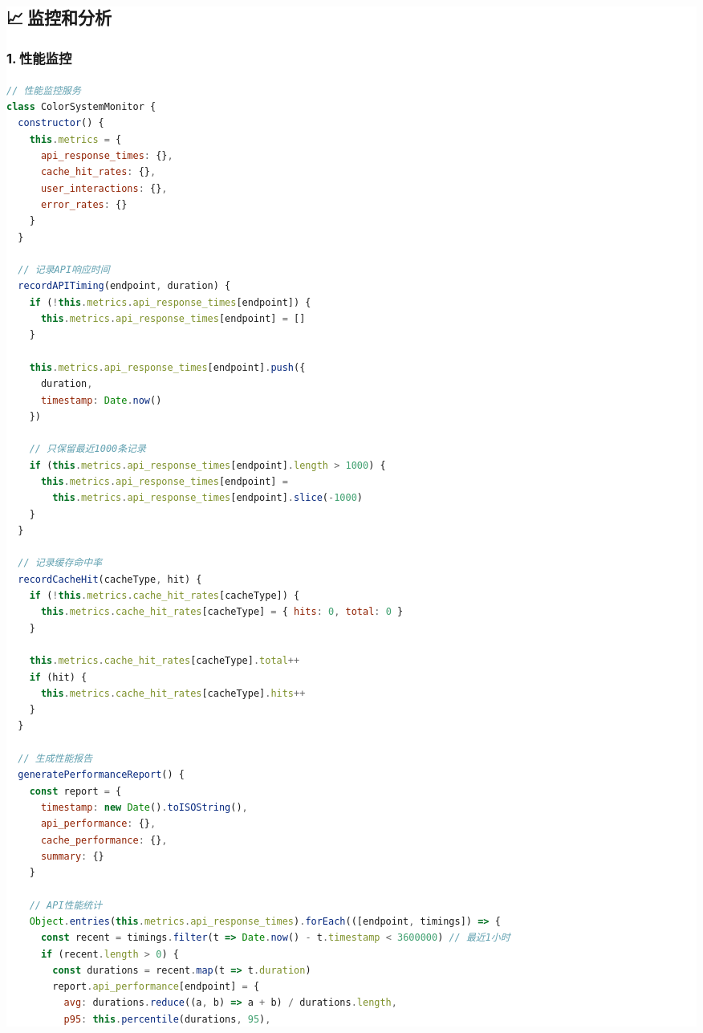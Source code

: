 ## 📈 监控和分析

### 1. 性能监控
```javascript
// 性能监控服务
class ColorSystemMonitor {
  constructor() {
    this.metrics = {
      api_response_times: {},
      cache_hit_rates: {},
      user_interactions: {},
      error_rates: {}
    }
  }
  
  // 记录API响应时间
  recordAPITiming(endpoint, duration) {
    if (!this.metrics.api_response_times[endpoint]) {
      this.metrics.api_response_times[endpoint] = []
    }
    
    this.metrics.api_response_times[endpoint].push({
      duration,
      timestamp: Date.now()
    })
    
    // 只保留最近1000条记录
    if (this.metrics.api_response_times[endpoint].length > 1000) {
      this.metrics.api_response_times[endpoint] = 
        this.metrics.api_response_times[endpoint].slice(-1000)
    }
  }
  
  // 记录缓存命中率
  recordCacheHit(cacheType, hit) {
    if (!this.metrics.cache_hit_rates[cacheType]) {
      this.metrics.cache_hit_rates[cacheType] = { hits: 0, total: 0 }
    }
    
    this.metrics.cache_hit_rates[cacheType].total++
    if (hit) {
      this.metrics.cache_hit_rates[cacheType].hits++
    }
  }
  
  // 生成性能报告
  generatePerformanceReport() {
    const report = {
      timestamp: new Date().toISOString(),
      api_performance: {},
      cache_performance: {},
      summary: {}
    }
    
    // API性能统计
    Object.entries(this.metrics.api_response_times).forEach(([endpoint, timings]) => {
      const recent = timings.filter(t => Date.now() - t.timestamp < 3600000) // 最近1小时
      if (recent.length > 0) {
        const durations = recent.map(t => t.duration)
        report.api_performance[endpoint] = {
          avg: durations.reduce((a, b) => a + b) / durations.length,
          p95: this.percentile(durations, 95),
```